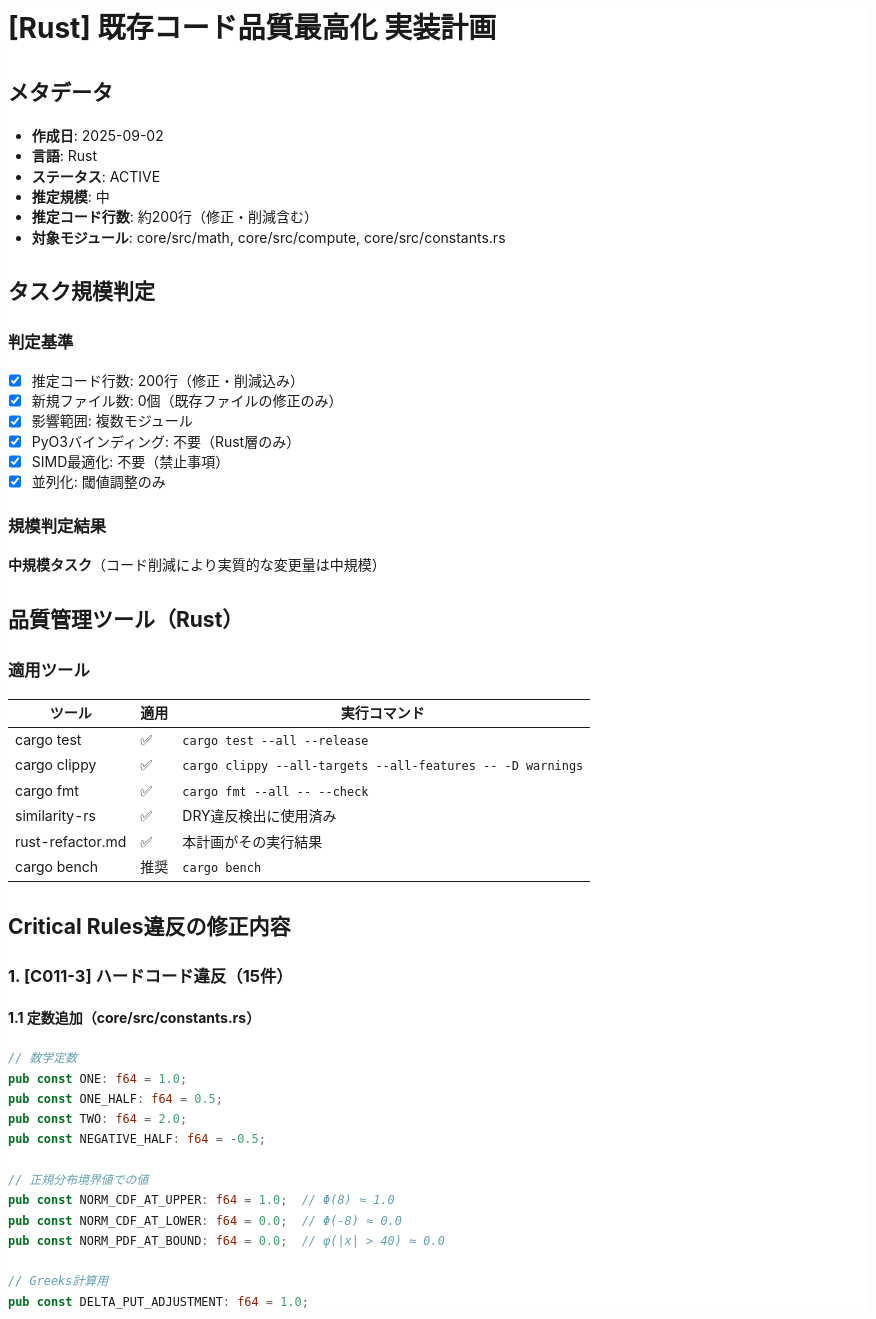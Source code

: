 # [Rust] 既存コード品質最高化 実装計画

## メタデータ
- **作成日**: 2025-09-02
- **言語**: Rust
- **ステータス**: ACTIVE
- **推定規模**: 中
- **推定コード行数**: 約200行（修正・削減含む）
- **対象モジュール**: core/src/math, core/src/compute, core/src/constants.rs

## タスク規模判定

### 判定基準
- [x] 推定コード行数: 200行（修正・削減込み）
- [x] 新規ファイル数: 0個（既存ファイルの修正のみ）
- [x] 影響範囲: 複数モジュール
- [x] PyO3バインディング: 不要（Rust層のみ）
- [x] SIMD最適化: 不要（禁止事項）
- [x] 並列化: 閾値調整のみ

### 規模判定結果
**中規模タスク**（コード削減により実質的な変更量は中規模）

## 品質管理ツール（Rust）

### 適用ツール
| ツール | 適用 | 実行コマンド |
|--------|------|-------------|
| cargo test | ✅ | `cargo test --all --release` |
| cargo clippy | ✅ | `cargo clippy --all-targets --all-features -- -D warnings` |
| cargo fmt | ✅ | `cargo fmt --all -- --check` |
| similarity-rs | ✅ | DRY違反検出に使用済み |
| rust-refactor.md | ✅ | 本計画がその実行結果 |
| cargo bench | 推奨 | `cargo bench` |

## Critical Rules違反の修正内容

### 1. [C011-3] ハードコード違反（15件）

#### 1.1 定数追加（core/src/constants.rs）
```rust
// 数学定数
pub const ONE: f64 = 1.0;
pub const ONE_HALF: f64 = 0.5;
pub const TWO: f64 = 2.0;
pub const NEGATIVE_HALF: f64 = -0.5;

// 正規分布境界値での値
pub const NORM_CDF_AT_UPPER: f64 = 1.0;  // Φ(8) ≈ 1.0
pub const NORM_CDF_AT_LOWER: f64 = 0.0;  // Φ(-8) ≈ 0.0
pub const NORM_PDF_AT_BOUND: f64 = 0.0;  // φ(|x| > 40) ≈ 0.0

// Greeks計算用
pub const DELTA_PUT_ADJUSTMENT: f64 = 1.0;
```
